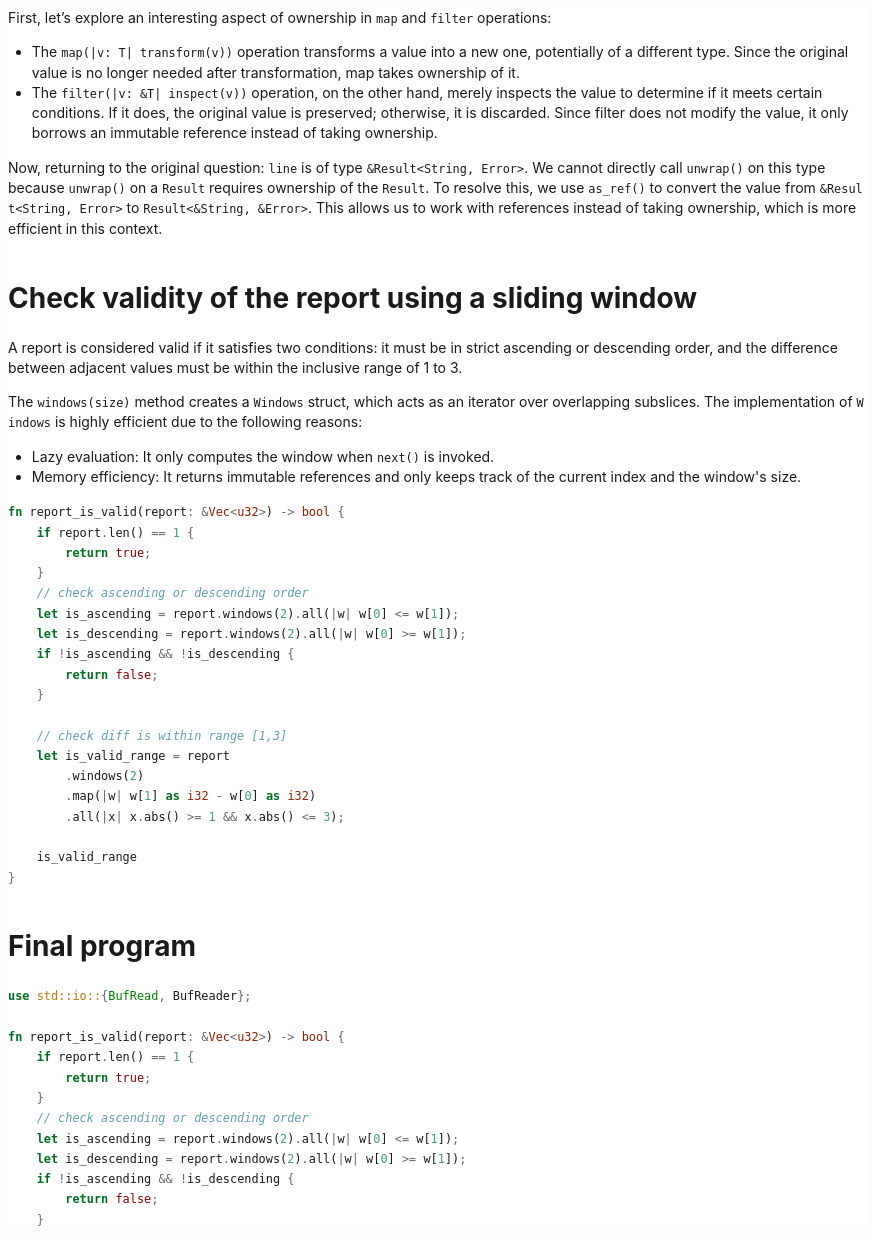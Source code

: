 First, let’s explore an interesting aspect of ownership in `map` and `filter` operations:

* The `map(|v: T| transform(v))` operation transforms a value into a new one, potentially of a different type. Since the original value is no longer needed after transformation, map takes ownership of it.
* The `filter(|v: &T| inspect(v))` operation, on the other hand, merely inspects the value to determine if it meets certain conditions. If it does, the original value is preserved; otherwise, it is discarded. Since filter does not modify the value, it only borrows an immutable reference instead of taking ownership.

Now, returning to the original question: `line` is of type `&Result<String, Error>`. We cannot directly call `unwrap()` on this type because `unwrap()` on a `Result` requires ownership of the `Result`. To resolve this, we use `as_ref()` to convert the value from `&Result<String, Error>` to `Result<&String, &Error>`. This allows us to work with references instead of taking ownership, which is more efficient in this context.

# Check validity of the report using a sliding window
A report is considered valid if it satisfies two conditions: it must be in strict ascending or descending order, and the difference between adjacent values must be within the inclusive range of 1 to 3.

The `windows(size)` method creates a `Windows` struct, which acts as an iterator over overlapping subslices. The implementation of `Windows` is highly efficient due to the following reasons:
* Lazy evaluation: It only computes the window when `next()` is invoked.
* Memory efficiency: It returns immutable references and only keeps track of the current index and the window's size.

```rust
fn report_is_valid(report: &Vec<u32>) -> bool {
    if report.len() == 1 {
        return true;
    }
    // check ascending or descending order
    let is_ascending = report.windows(2).all(|w| w[0] <= w[1]);
    let is_descending = report.windows(2).all(|w| w[0] >= w[1]);
    if !is_ascending && !is_descending {
        return false;
    }

    // check diff is within range [1,3]
    let is_valid_range = report
        .windows(2)
        .map(|w| w[1] as i32 - w[0] as i32)
        .all(|x| x.abs() >= 1 && x.abs() <= 3);

    is_valid_range
}
```

# Final program
```rust
use std::io::{BufRead, BufReader};

fn report_is_valid(report: &Vec<u32>) -> bool {
    if report.len() == 1 {
        return true;
    }
    // check ascending or descending order
    let is_ascending = report.windows(2).all(|w| w[0] <= w[1]);
    let is_descending = report.windows(2).all(|w| w[0] >= w[1]);
    if !is_ascending && !is_descending {
        return false;
    }

```